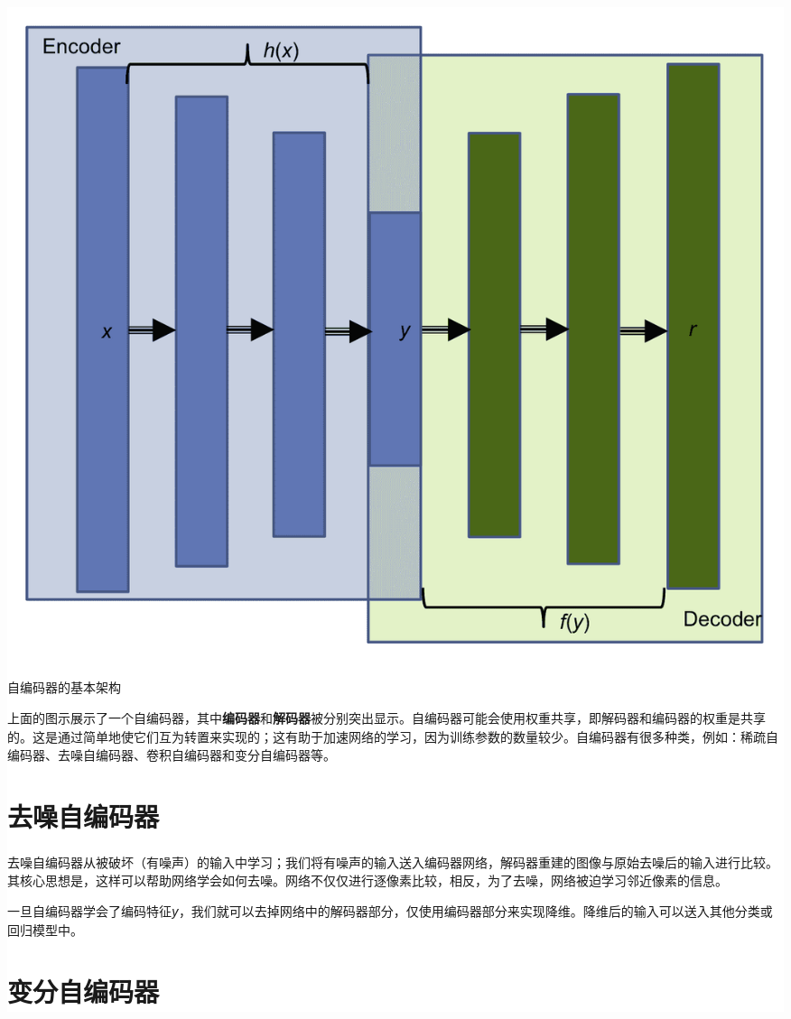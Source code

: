![](img/6b841e32-381c-4f57-9cd7-47229f08c5f7.png)

自编码器的基本架构

上面的图示展示了一个自编码器，其中**编码器**和**解码器**被分别突出显示。自编码器可能会使用权重共享，即解码器和编码器的权重是共享的。这是通过简单地使它们互为转置来实现的；这有助于加速网络的学习，因为训练参数的数量较少。自编码器有很多种类，例如：稀疏自编码器、去噪自编码器、卷积自编码器和变分自编码器等。

# 去噪自编码器

去噪自编码器从被破坏（有噪声）的输入中学习；我们将有噪声的输入送入编码器网络，解码器重建的图像与原始去噪后的输入进行比较。其核心思想是，这样可以帮助网络学会如何去噪。网络不仅仅进行逐像素比较，相反，为了去噪，网络被迫学习邻近像素的信息。

一旦自编码器学会了编码特征*y*，我们就可以去掉网络中的解码器部分，仅使用编码器部分来实现降维。降维后的输入可以送入其他分类或回归模型中。

# 变分自编码器
